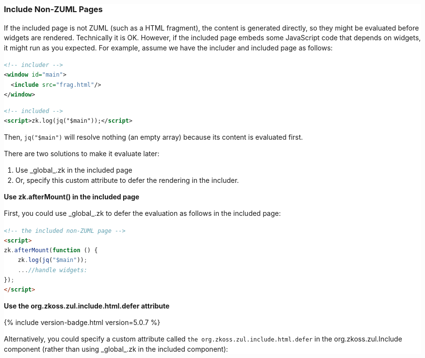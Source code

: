 ### Include Non-ZUML Pages

If the included page is not ZUML (such as a HTML fragment), the content
is generated directly, so they might be evaluated before widgets are
rendered. Technically it is OK. However, if the included page embeds
some JavaScript code that depends on widgets, it might run as you
expected. For example, assume we have the includer and included page as
follows:

```xml
<!-- includer -->
<window id="main">
  <include src="frag.html"/>
</window>
```

```xml
<!-- included -->
<script>zk.log(jq("$main"));</script>
```

Then, `jq("$main")` will resolve nothing (an empty array) because its
content is evaluated first.

There are two solutions to make it evaluate later:

1.  Use
    <javadoc method="afterMount(_global_.Function, int)" directory="jsdoc">\_global\_.zk</javadoc>
    in the included page
2.  Or, specify this custom attribute to defer the rendering in the
    includer.

**Use zk.afterMount() in the included page**

First, you could use
<javadoc method="afterMount(_global_.Function, int)" directory="jsdoc">\_global\_.zk</javadoc>
to defer the evaluation as follows in the included page:

```html
<!-- the included non-ZUML page -->
<script>
zk.afterMount(function () {
    zk.log(jq("$main"));
    ...//handle widgets:
});
</script>
```

**Use the org.zkoss.zul.include.html.defer attribute**

{% include version-badge.html version=5.0.7 %}

Alternatively, you could specify a custom attribute called
`the org.zkoss.zul.include.html.defer` in the
<javadoc>org.zkoss.zul.Include</javadoc> component (rather than using
<javadoc method="afterMount(_global_.Function, int)" directory="jsdoc">\_global\_.zk</javadoc>
in the included component):

